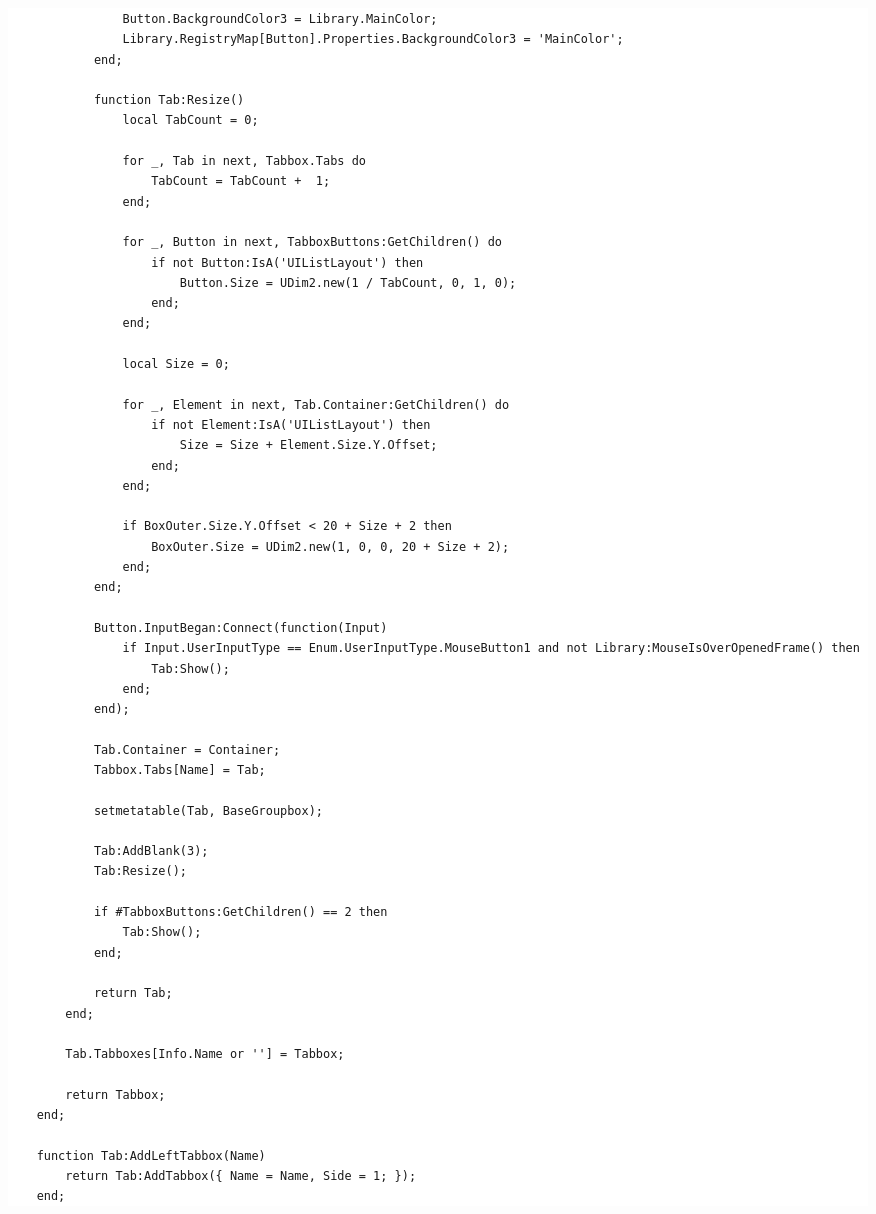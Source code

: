 					Button.BackgroundColor3 = Library.MainColor;
					Library.RegistryMap[Button].Properties.BackgroundColor3 = 'MainColor';
				end;

				function Tab:Resize()
					local TabCount = 0;

					for _, Tab in next, Tabbox.Tabs do
						TabCount = TabCount +  1;
					end;

					for _, Button in next, TabboxButtons:GetChildren() do
						if not Button:IsA('UIListLayout') then
							Button.Size = UDim2.new(1 / TabCount, 0, 1, 0);
						end;
					end;

					local Size = 0;

					for _, Element in next, Tab.Container:GetChildren() do
						if not Element:IsA('UIListLayout') then
							Size = Size + Element.Size.Y.Offset;
						end;
					end;

					if BoxOuter.Size.Y.Offset < 20 + Size + 2 then
						BoxOuter.Size = UDim2.new(1, 0, 0, 20 + Size + 2);
					end;
				end;

				Button.InputBegan:Connect(function(Input)
					if Input.UserInputType == Enum.UserInputType.MouseButton1 and not Library:MouseIsOverOpenedFrame() then
						Tab:Show();
					end;
				end);

				Tab.Container = Container;
				Tabbox.Tabs[Name] = Tab;

				setmetatable(Tab, BaseGroupbox);

				Tab:AddBlank(3);
				Tab:Resize();

				if #TabboxButtons:GetChildren() == 2 then
					Tab:Show();
				end;

				return Tab;
			end;

			Tab.Tabboxes[Info.Name or ''] = Tabbox;

			return Tabbox;
		end;

		function Tab:AddLeftTabbox(Name)
			return Tab:AddTabbox({ Name = Name, Side = 1; });
		end;
